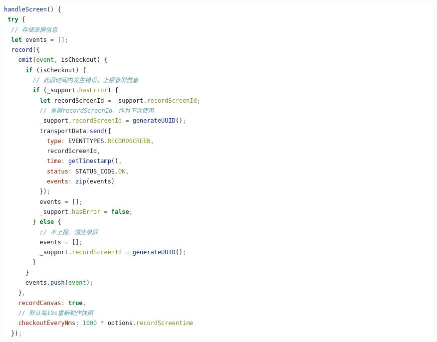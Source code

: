 ```js
handleScreen() {
 try {
  // 存储录屏信息
  let events = [];
  record({
    emit(event, isCheckout) {
      if (isCheckout) {
        // 此段时间内发生错误，上报录屏信息
        if (_support.hasError) {
          let recordScreenId = _support.recordScreenId;
          // 重置recordScreenId，作为下次使用
          _support.recordScreenId = generateUUID();
          transportData.send({
            type: EVENTTYPES.RECORDSCREEN,
            recordScreenId,
            time: getTimestamp(),
            status: STATUS_CODE.OK,
            events: zip(events)
          });
          events = [];
          _support.hasError = false;
        } else {
          // 不上报，清空录屏
          events = [];
          _support.recordScreenId = generateUUID();
        }
      }
      events.push(event);
    },
    recordCanvas: true,
    // 默认每10s重新制作快照
    checkoutEveryNms: 1000 * options.recordScreentime
  });

```
